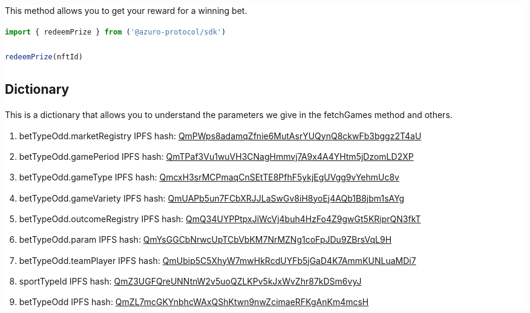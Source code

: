 This method allows you to get your reward for a winning bet.

```javascript
import { redeemPrize } from ('@azuro-protocol/sdk')

redeemPrize(nftId)
```

## Dictionary

This is a dictionary that allows you to understand the parameters we give in the fetchGames method and others.

1. betTypeOdd.marketRegistry
IPFS hash: [QmPWps8adamqZfnie6MutAsrYUQynQ8ckwFb3bggz2T4aU](https://ipfs-gateway.azuro.org/ipfs/QmPWps8adamqZfnie6MutAsrYUQynQ8ckwFb3bggz2T4aU)

2. betTypeOdd.gamePeriod
IPFS hash: [QmTPaf3Vu1wuVH3CNagHmmvj7A9x4A4YHtm5jDzomLD2XP](https://ipfs-gateway.azuro.org/ipfs/QmTPaf3Vu1wuVH3CNagHmmvj7A9x4A4YHtm5jDzomLD2XP)

3. betTypeOdd.gameType
IPFS hash: [QmcxH3srMCPmaqCnSEtTE8PfhF5ykjEgUVgg9vYehmUc8v](https://ipfs-gateway.azuro.org/ipfs/QmcxH3srMCPmaqCnSEtTE8PfhF5ykjEgUVgg9vYehmUc8v)

4. betTypeOdd.gameVariety
IPFS hash: [QmUAPb5un7FCbXRJJLaSwGv8iH8yoEj4AQb1B8jbm1sAYg](https://ipfs-gateway.azuro.org/ipfs/QmUAPb5un7FCbXRJJLaSwGv8iH8yoEj4AQb1B8jbm1sAYg)

5. betTypeOdd.outcomeRegistry
IPFS hash: [QmQ34UYPPtpxJiWcVj4buh4HzFo4Z9gwGt5KRiprQN3fkT](https://ipfs-gateway.azuro.org/ipfs/QmQ34UYPPtpxJiWcVj4buh4HzFo4Z9gwGt5KRiprQN3fkT)

6. betTypeOdd.param
IPFS hash: [QmYsGGCbNrwcUpTCbVbKM7NrMZNg1coFpJDu9ZBrsVqL9H](https://ipfs-gateway.azuro.org/ipfs/QmYsGGCbNrwcUpTCbVbKM7NrMZNg1coFpJDu9ZBrsVqL9H)

7. betTypeOdd.teamPlayer
IPFS hash: [QmUbip5C5XhyW7mwHkRcdUYFb5jGaD4K7AmmKUNLuaMDi7](https://ipfs-gateway.azuro.org/ipfs/QmUbip5C5XhyW7mwHkRcdUYFb5jGaD4K7AmmKUNLuaMDi7)

8. sportTypeId
IPFS hash: [QmZ3UGFQreUNNtnW2v5uoQZLKPv5kJxWvZhr87kDSm6vyJ](https://ipfs-gateway.azuro.org/ipfs/QmZ3UGFQreUNNtnW2v5uoQZLKPv5kJxWvZhr87kDSm6vyJ)

9. betTypeOdd
IPFS hash: [QmZL7mcGKYnbhcWAxQShKtwn9nwZcimaeRFKgAnKm4mcsH](https://ipfs-gateway.azuro.org/ipfs/QmZL7mcGKYnbhcWAxQShKtwn9nwZcimaeRFKgAnKm4mcsH)







